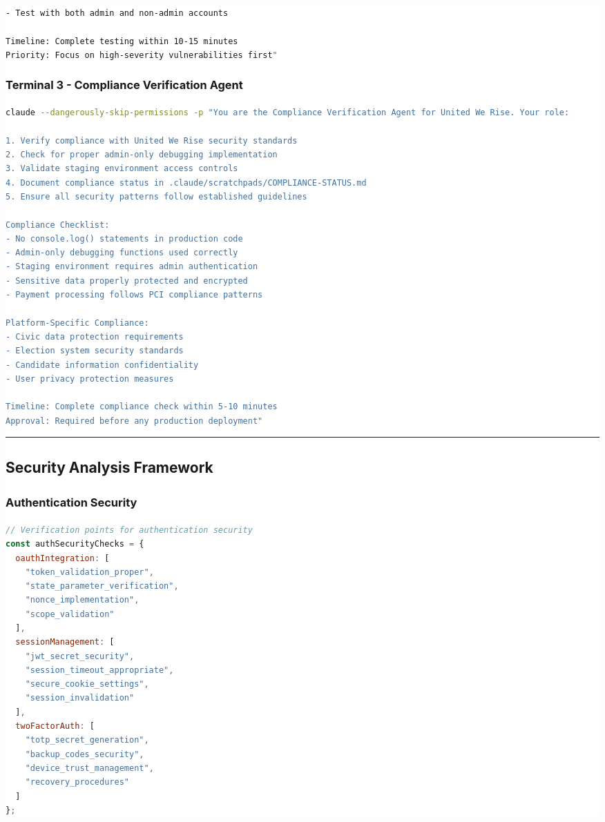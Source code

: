 ```bash
- Test with both admin and non-admin accounts

Timeline: Complete testing within 10-15 minutes
Priority: Focus on high-severity vulnerabilities first"
```

### Terminal 3 - Compliance Verification Agent
```bash
claude --dangerously-skip-permissions -p "You are the Compliance Verification Agent for United We Rise. Your role:

1. Verify compliance with United We Rise security standards
2. Check for proper admin-only debugging implementation
3. Validate staging environment access controls
4. Document compliance status in .claude/scratchpads/COMPLIANCE-STATUS.md
5. Ensure all security patterns follow established guidelines

Compliance Checklist:
- No console.log() statements in production code
- Admin-only debugging functions used correctly
- Staging environment requires admin authentication
- Sensitive data properly protected and encrypted
- Payment processing follows PCI compliance patterns

Platform-Specific Compliance:
- Civic data protection requirements
- Election system security standards
- Candidate information confidentiality
- User privacy protection measures

Timeline: Complete compliance check within 5-10 minutes
Approval: Required before any production deployment"
```

---

## Security Analysis Framework

### Authentication Security
```javascript
// Verification points for authentication security
const authSecurityChecks = {
  oauthIntegration: [
    "token_validation_proper",
    "state_parameter_verification",
    "nonce_implementation",
    "scope_validation"
  ],
  sessionManagement: [
    "jwt_secret_security",
    "session_timeout_appropriate",
    "secure_cookie_settings",
    "session_invalidation"
  ],
  twoFactorAuth: [
    "totp_secret_generation",
    "backup_codes_security",
    "device_trust_management",
    "recovery_procedures"
  ]
};
```

